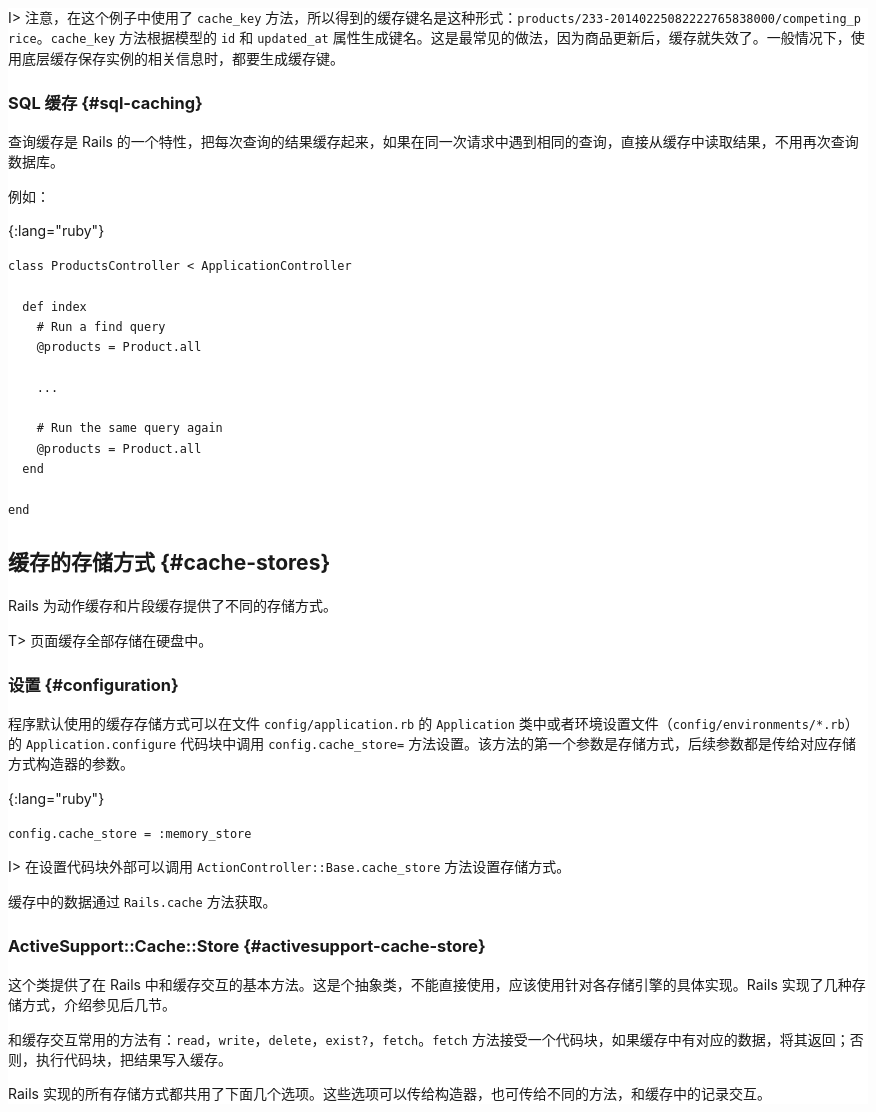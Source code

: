 I> 注意，在这个例子中使用了 `cache_key` 方法，所以得到的缓存键名是这种形式：`products/233-20140225082222765838000/competing_price`。`cache_key` 方法根据模型的 `id` 和 `updated_at` 属性生成键名。这是最常见的做法，因为商品更新后，缓存就失效了。一般情况下，使用底层缓存保存实例的相关信息时，都要生成缓存键。

### SQL 缓存 {#sql-caching}

查询缓存是 Rails 的一个特性，把每次查询的结果缓存起来，如果在同一次请求中遇到相同的查询，直接从缓存中读取结果，不用再次查询数据库。

例如：

{:lang="ruby"}
~~~
class ProductsController < ApplicationController

  def index
    # Run a find query
    @products = Product.all

    ...

    # Run the same query again
    @products = Product.all
  end

end
~~~

## 缓存的存储方式 {#cache-stores}

Rails 为动作缓存和片段缓存提供了不同的存储方式。

T> 页面缓存全部存储在硬盘中。

### 设置 {#configuration}

程序默认使用的缓存存储方式可以在文件 `config/application.rb` 的 `Application` 类中或者环境设置文件（`config/environments/*.rb`）的 `Application.configure` 代码块中调用 `config.cache_store=` 方法设置。该方法的第一个参数是存储方式，后续参数都是传给对应存储方式构造器的参数。

{:lang="ruby"}
~~~
config.cache_store = :memory_store
~~~

I> 在设置代码块外部可以调用 `ActionController::Base.cache_store` 方法设置存储方式。

缓存中的数据通过 `Rails.cache` 方法获取。

### ActiveSupport::Cache::Store {#activesupport-cache-store}

这个类提供了在 Rails 中和缓存交互的基本方法。这是个抽象类，不能直接使用，应该使用针对各存储引擎的具体实现。Rails 实现了几种存储方式，介绍参见后几节。

和缓存交互常用的方法有：`read`，`write`，`delete`，`exist?`，`fetch`。`fetch` 方法接受一个代码块，如果缓存中有对应的数据，将其返回；否则，执行代码块，把结果写入缓存。

Rails 实现的所有存储方式都共用了下面几个选项。这些选项可以传给构造器，也可传给不同的方法，和缓存中的记录交互。
